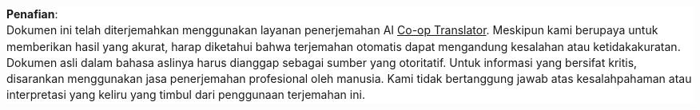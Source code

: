 
**Penafian**:  
Dokumen ini telah diterjemahkan menggunakan layanan penerjemahan AI [Co-op Translator](https://github.com/Azure/co-op-translator). Meskipun kami berupaya untuk memberikan hasil yang akurat, harap diketahui bahwa terjemahan otomatis dapat mengandung kesalahan atau ketidakakuratan. Dokumen asli dalam bahasa aslinya harus dianggap sebagai sumber yang otoritatif. Untuk informasi yang bersifat kritis, disarankan menggunakan jasa penerjemahan profesional oleh manusia. Kami tidak bertanggung jawab atas kesalahpahaman atau interpretasi yang keliru yang timbul dari penggunaan terjemahan ini.